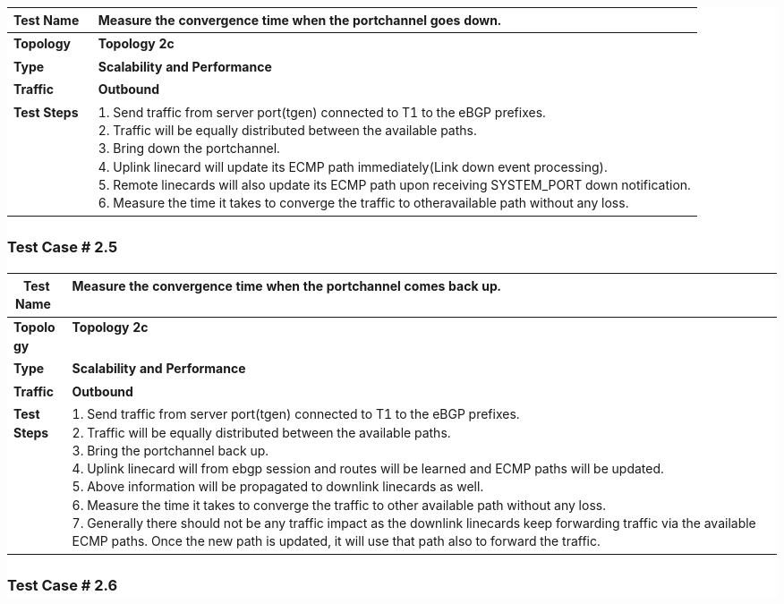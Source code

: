 | **Test Name** &nbsp;      | **Measure the convergence time when the portchannel goes down.**                         |
| ------------------- | :--------------------------------------- |
| **Topology**        | **Topology 2c**                          | 
| **Type**            | **Scalability and Performance**          |
| **Traffic**         | **Outbound**                             |
| **Test Steps**      | 1. Send traffic from server port(tgen) connected to T1 to the eBGP prefixes.<br/>2. Traffic will be equally distributed between the available paths.<br/>3. Bring down the portchannel.<br/>4. Uplink linecard will update its ECMP path immediately(Link down event processing).<br/>5. Remote linecards will also update its ECMP path upon receiving SYSTEM_PORT down notification.<br/>6. Measure the time it takes to converge the traffic to otheravailable path without any loss. |

### Test Case # 2.5

| **Test Name**  &nbsp;     | **Measure the convergence time when the portchannel comes back up.**                         |
| ------------------- | :--------------------------------------- |
| **Topology**        | **Topology 2c**                          | 
| **Type**            | **Scalability and Performance**          |
| **Traffic**         | **Outbound**                             |
| **Test Steps**      | 1. Send traffic from server port(tgen) connected to T1 to the eBGP prefixes.<br/>2. Traffic will be equally distributed between the available paths.<br/>3. Bring the portchannel back up.<br/>4. Uplink linecard will from ebgp session and routes will be learned and ECMP paths will be updated.<br/>5. Above information will be propagated to downlink linecards as well.<br/>6. Measure the time it takes to converge the traffic to other available path without any loss.<br/>7. Generally there should not be any traffic impact as the downlink linecards keep forwarding traffic via the available ECMP paths. Once the new path is updated, it will use that path also to forward the traffic.|

### Test Case # 2.6

<p float="left">